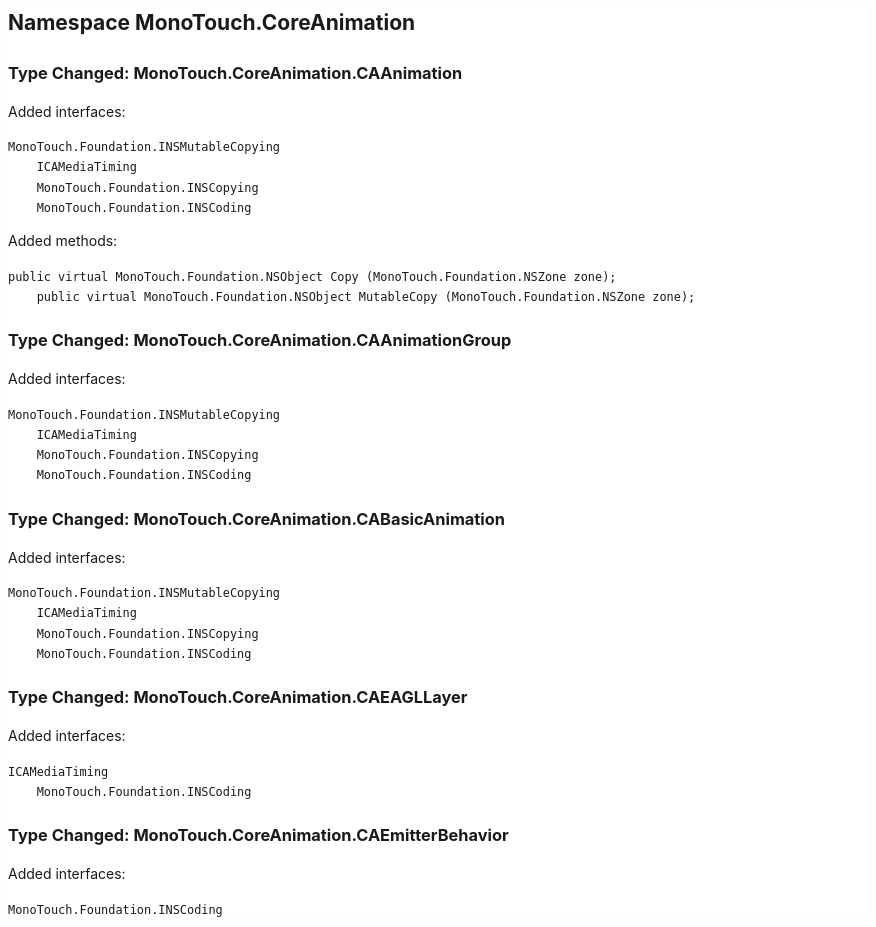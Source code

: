 ## Namespace MonoTouch.CoreAnimation

### Type Changed: MonoTouch.CoreAnimation.CAAnimation

Added interfaces:

```
MonoTouch.Foundation.INSMutableCopying
	ICAMediaTiming
	MonoTouch.Foundation.INSCopying
	MonoTouch.Foundation.INSCoding
```

Added methods:

```
public virtual MonoTouch.Foundation.NSObject Copy (MonoTouch.Foundation.NSZone zone);
	public virtual MonoTouch.Foundation.NSObject MutableCopy (MonoTouch.Foundation.NSZone zone);
```

### Type Changed: MonoTouch.CoreAnimation.CAAnimationGroup

Added interfaces:

```
MonoTouch.Foundation.INSMutableCopying
	ICAMediaTiming
	MonoTouch.Foundation.INSCopying
	MonoTouch.Foundation.INSCoding
```

### Type Changed: MonoTouch.CoreAnimation.CABasicAnimation

Added interfaces:

```
MonoTouch.Foundation.INSMutableCopying
	ICAMediaTiming
	MonoTouch.Foundation.INSCopying
	MonoTouch.Foundation.INSCoding
```

### Type Changed: MonoTouch.CoreAnimation.CAEAGLLayer

Added interfaces:

```
ICAMediaTiming
	MonoTouch.Foundation.INSCoding
```

### Type Changed: MonoTouch.CoreAnimation.CAEmitterBehavior

Added interfaces:

```
MonoTouch.Foundation.INSCoding
```
